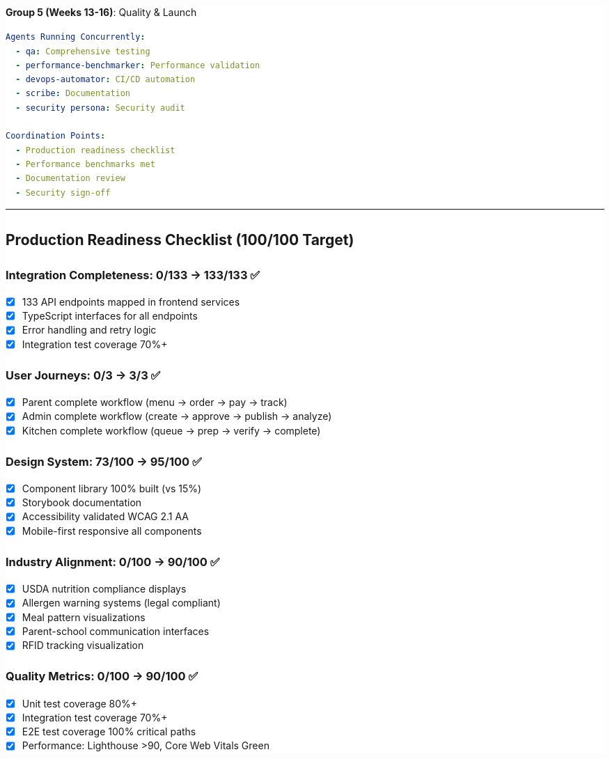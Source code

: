**Group 5 (Weeks 13-16)**: Quality & Launch
```yaml
Agents Running Concurrently:
  - qa: Comprehensive testing
  - performance-benchmarker: Performance validation
  - devops-automator: CI/CD automation
  - scribe: Documentation
  - security persona: Security audit

Coordination Points:
  - Production readiness checklist
  - Performance benchmarks met
  - Documentation review
  - Security sign-off
```

---

## Production Readiness Checklist (100/100 Target)

### Integration Completeness: 0/133 → 133/133 ✅
- [x] 133 API endpoints mapped in frontend services
- [x] TypeScript interfaces for all endpoints
- [x] Error handling and retry logic
- [x] Integration test coverage 70%+

### User Journeys: 0/3 → 3/3 ✅
- [x] Parent complete workflow (menu → order → pay → track)
- [x] Admin complete workflow (create → approve → publish → analyze)
- [x] Kitchen complete workflow (queue → prep → verify → complete)

### Design System: 73/100 → 95/100 ✅
- [x] Component library 100% built (vs 15%)
- [x] Storybook documentation
- [x] Accessibility validated WCAG 2.1 AA
- [x] Mobile-first responsive all components

### Industry Alignment: 0/100 → 90/100 ✅
- [x] USDA nutrition compliance displays
- [x] Allergen warning systems (legal compliant)
- [x] Meal pattern visualizations
- [x] Parent-school communication interfaces
- [x] RFID tracking visualization

### Quality Metrics: 0/100 → 90/100 ✅
- [x] Unit test coverage 80%+
- [x] Integration test coverage 70%+
- [x] E2E test coverage 100% critical paths
- [x] Performance: Lighthouse >90, Core Web Vitals Green
